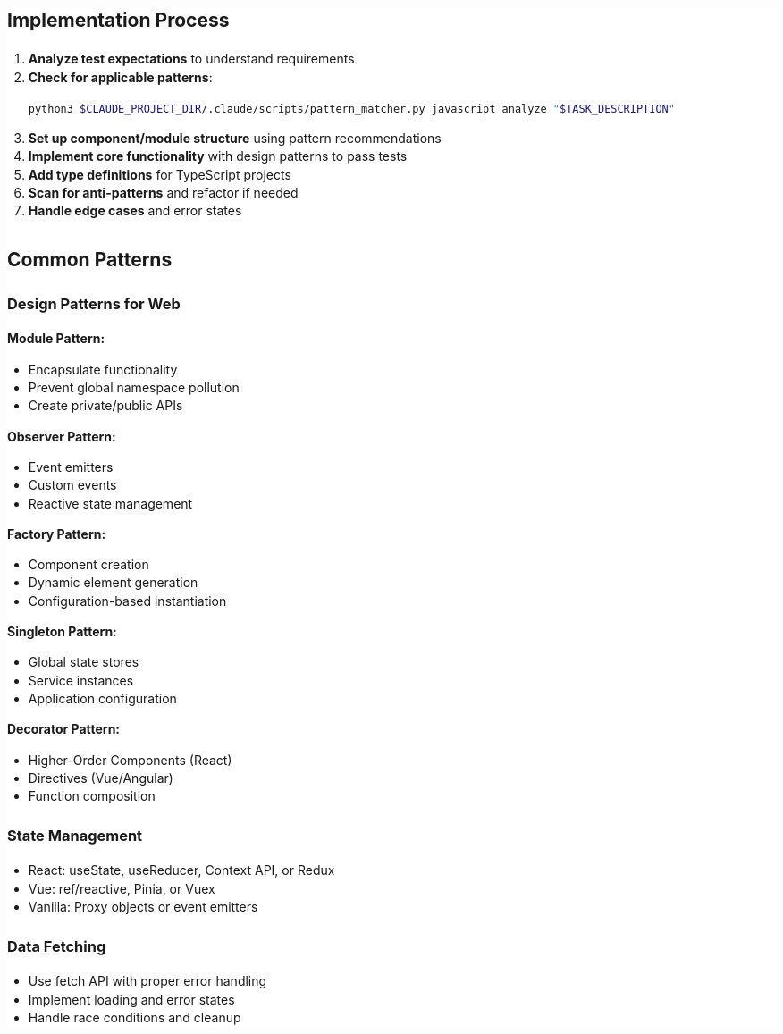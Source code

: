 ## Implementation Process

1. **Analyze test expectations** to understand requirements
2. **Check for applicable patterns**:
   ```bash
   python3 $CLAUDE_PROJECT_DIR/.claude/scripts/pattern_matcher.py javascript analyze "$TASK_DESCRIPTION"
   ```
3. **Set up component/module structure** using pattern recommendations
4. **Implement core functionality** with design patterns to pass tests
5. **Add type definitions** for TypeScript projects
6. **Scan for anti-patterns** and refactor if needed
7. **Handle edge cases** and error states

## Common Patterns

### Design Patterns for Web

**Module Pattern:**
- Encapsulate functionality
- Prevent global namespace pollution
- Create private/public APIs

**Observer Pattern:**
- Event emitters
- Custom events
- Reactive state management

**Factory Pattern:**
- Component creation
- Dynamic element generation
- Configuration-based instantiation

**Singleton Pattern:**
- Global state stores
- Service instances
- Application configuration

**Decorator Pattern:**
- Higher-Order Components (React)
- Directives (Vue/Angular)
- Function composition

### State Management
- React: useState, useReducer, Context API, or Redux
- Vue: ref/reactive, Pinia, or Vuex
- Vanilla: Proxy objects or event emitters

### Data Fetching
- Use fetch API with proper error handling
- Implement loading and error states
- Handle race conditions and cleanup
